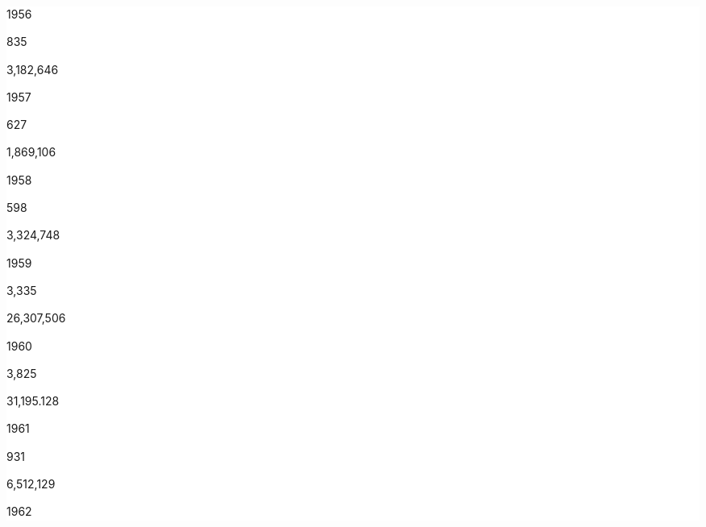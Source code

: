 </tr>

<tr>

<td><p>1956</p></td>

<td><p>835</p></td>

<td><p>3,182,646</p></td>

</tr>

<tr>

<td><p>1957</p></td>

<td><p>627</p></td>

<td><p>1,869,106</p></td>

</tr>

<tr>

<td><p>1958</p></td>

<td><p>598</p></td>

<td><p>3,324,748</p></td>

</tr>

<tr>

<td><p>1959</p></td>

<td><p>3,335</p></td>

<td><p>26,307,506</p></td>

</tr>

<tr>

<td><p>1960</p></td>

<td><p>3,825</p></td>

<td><p>31,195.128</p></td>

</tr>

<tr>

<td><p>1961</p></td>

<td><p>931</p></td>

<td><p>6,512,129</p></td>

</tr>

<tr>

<td><p>1962</p></td>
